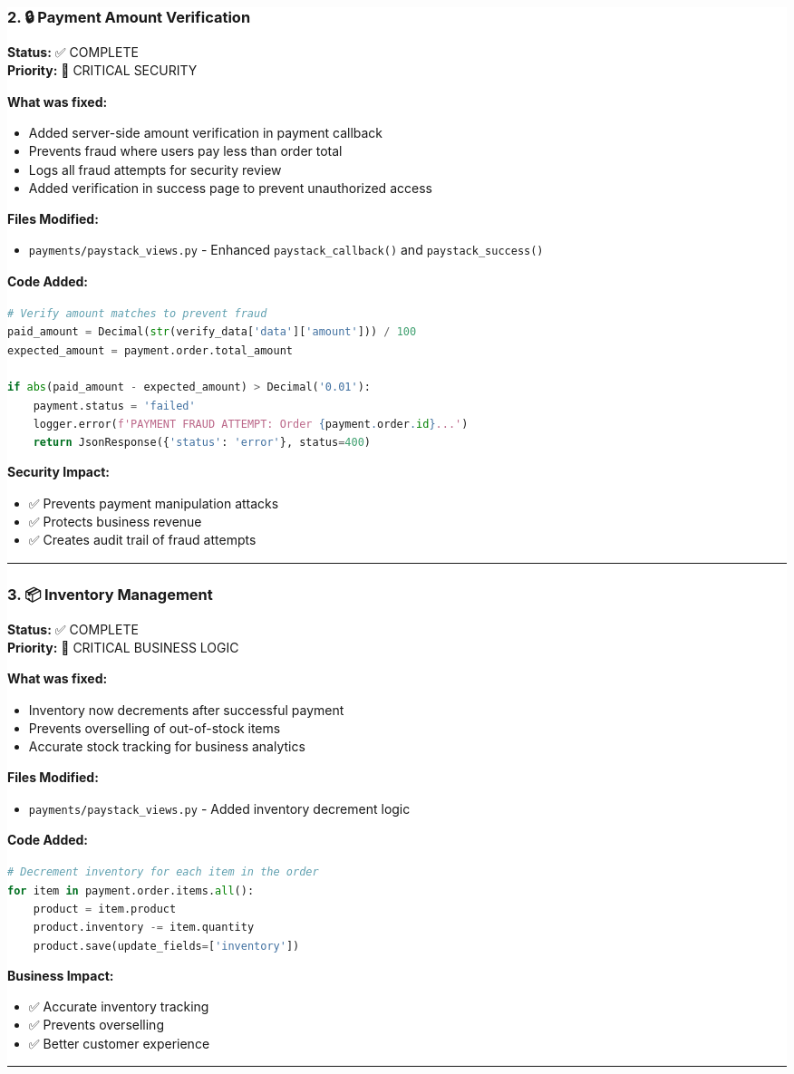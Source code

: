 
### **2. 🔒 Payment Amount Verification**
**Status:** ✅ COMPLETE  
**Priority:** 🔴 CRITICAL SECURITY

**What was fixed:**
- Added server-side amount verification in payment callback
- Prevents fraud where users pay less than order total
- Logs all fraud attempts for security review
- Added verification in success page to prevent unauthorized access

**Files Modified:**
- `payments/paystack_views.py` - Enhanced `paystack_callback()` and `paystack_success()`

**Code Added:**
```python
# Verify amount matches to prevent fraud
paid_amount = Decimal(str(verify_data['data']['amount'])) / 100
expected_amount = payment.order.total_amount

if abs(paid_amount - expected_amount) > Decimal('0.01'):
    payment.status = 'failed'
    logger.error(f'PAYMENT FRAUD ATTEMPT: Order {payment.order.id}...')
    return JsonResponse({'status': 'error'}, status=400)
```

**Security Impact:**
- ✅ Prevents payment manipulation attacks
- ✅ Protects business revenue
- ✅ Creates audit trail of fraud attempts

---

### **3. 📦 Inventory Management**
**Status:** ✅ COMPLETE  
**Priority:** 🔴 CRITICAL BUSINESS LOGIC

**What was fixed:**
- Inventory now decrements after successful payment
- Prevents overselling of out-of-stock items
- Accurate stock tracking for business analytics

**Files Modified:**
- `payments/paystack_views.py` - Added inventory decrement logic

**Code Added:**
```python
# Decrement inventory for each item in the order
for item in payment.order.items.all():
    product = item.product
    product.inventory -= item.quantity
    product.save(update_fields=['inventory'])
```

**Business Impact:**
- ✅ Accurate inventory tracking
- ✅ Prevents overselling
- ✅ Better customer experience

---